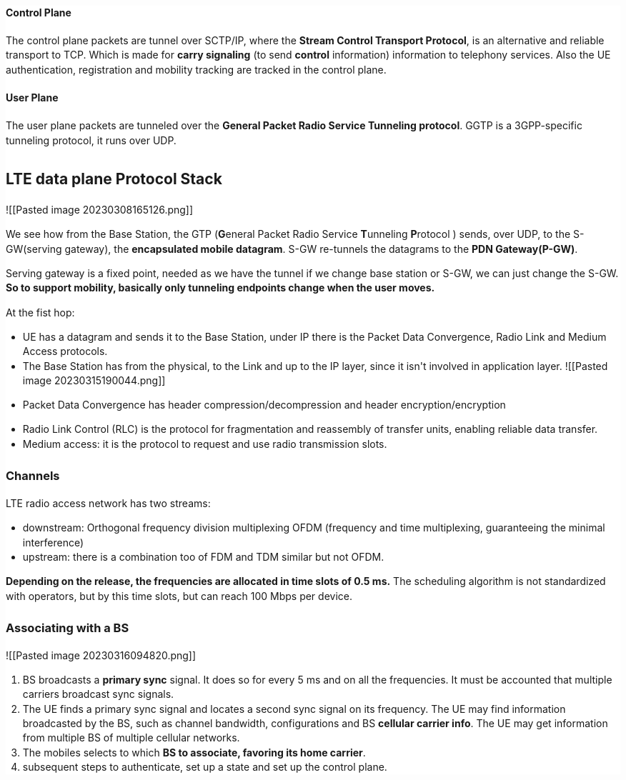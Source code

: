 
#### Control Plane
The control plane packets are tunnel over SCTP/IP, where the **Stream Control Transport Protocol**, is an alternative and reliable transport to TCP.
Which is made for **carry signaling** (to send **control** information) information to telephony services.
Also the UE authentication, registration and mobility tracking are tracked in the control plane.

#### User Plane
The user plane packets are tunneled over the **General Packet Radio Service Tunneling protocol**. GGTP is a 3GPP-specific tunneling protocol, it runs over UDP.


## LTE data plane Protocol Stack

![[Pasted image 20230308165126.png]]

We see how from the Base Station, the GTP (**G**eneral Packet Radio Service **T**unneling **P**rotocol ) sends, over UDP, to the S-GW(serving gateway), the **encapsulated mobile datagram**.
S-GW re-tunnels the datagrams to the **PDN Gateway(P-GW)**.

Serving gateway is a fixed point, needed as we have the tunnel if we change base station or S-GW, we can just change the S-GW.
**So to support mobility, basically only tunneling endpoints change when the user moves.**

At the fist hop:
* UE has a datagram and sends it to the Base Station, under IP there is the Packet Data Convergence, Radio Link and Medium Access protocols.
* The Base Station has from the physical, to the Link and up to the IP layer, since it isn't involved in application layer.
![[Pasted image 20230315190044.png]]
- Packet Data Convergence has header compression/decompression and header encryption/encryption
* Radio Link Control (RLC) is the protocol for fragmentation and reassembly of transfer units, enabling reliable data transfer.
* Medium access: it is the protocol to request and use radio transmission slots.

### Channels

LTE radio access network has two streams:
* downstream: Orthogonal frequency division multiplexing OFDM (frequency and time multiplexing, guaranteeing the minimal interference)
* upstream: there is a combination too of FDM and TDM similar but not OFDM.

**Depending on the release, the frequencies are allocated in time slots of 0.5 ms.**
The scheduling algorithm is not standardized with operators, but by this time slots, but can reach 100 Mbps per device.

### Associating with a BS
![[Pasted image 20230316094820.png]]
1) BS broadcasts a **primary sync** signal. It does so for every 5 ms and on all the frequencies. It must be accounted that multiple carriers broadcast sync signals.
2) The UE finds a primary sync signal and locates a second sync signal on its frequency. The UE may find information broadcasted by the BS, such as channel bandwidth, configurations and BS **cellular carrier info**. The UE may get information from multiple BS of multiple cellular networks.
3) The mobiles selects to which **BS to associate, favoring its home carrier**.
4) subsequent steps to authenticate, set up a state and set up the control plane.
